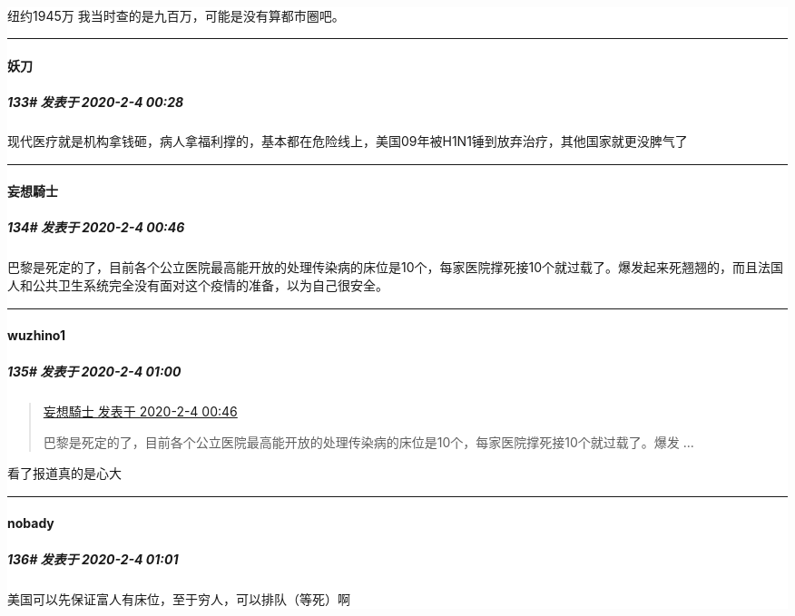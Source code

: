 纽约1945万</blockquote>
我当时查的是九百万，可能是没有算都市圈吧。







-----

####  妖刀  
##### 133#       发表于 2020-2-4 00:28




现代医疗就是机构拿钱砸，病人拿福利撑的，基本都在危险线上，美国09年被H1N1锤到放弃治疗，其他国家就更没脾气了







-----

####  妄想騎士  
##### 134#       发表于 2020-2-4 00:46




巴黎是死定的了，目前各个公立医院最高能开放的处理传染病的床位是10个，每家医院撑死接10个就过载了。爆发起来死翘翘的，而且法国人和公共卫生系统完全没有面对这个疫情的准备，以为自己很安全。







-----

####  wuzhino1  
##### 135#       发表于 2020-2-4 01:00



<blockquote><a href="httphttps://bbs.saraba1st.com/2b/forum.php?mod=redirect&amp;goto=findpost&amp;pid=46319941&amp;ptid=1911986" target="_blank">妄想騎士 发表于 2020-2-4 00:46</a>

巴黎是死定的了，目前各个公立医院最高能开放的处理传染病的床位是10个，每家医院撑死接10个就过载了。爆发 ...</blockquote>
看了报道真的是心大







-----

####  nobady  
##### 136#       发表于 2020-2-4 01:01




美国可以先保证富人有床位，至于穷人，可以排队（等死）啊
